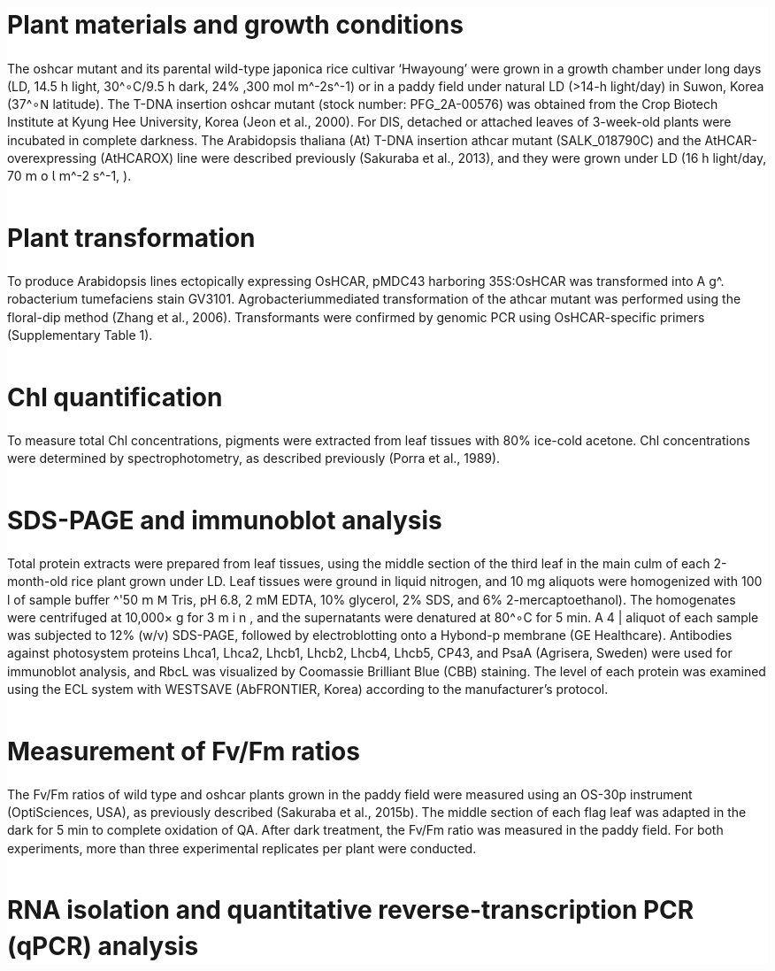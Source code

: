 # Plant materials and growth conditions

The oshcar mutant and its parental wild-type japonica rice cultivar ‘Hwayoung’ were grown in a growth chamber under long days (LD, 14.5 h light, 30^∘C/9.5 h dark, 24% ,300 mol m^-2s^-1) or in a paddy field under natural LD (>14-h light/day) in Suwon, Korea (37^∘𝖭 latitude). The T-DNA insertion oshcar mutant (stock number: PFG_2A-00576) was obtained from the Crop Biotech Institute at Kyung Hee University, Korea (Jeon et al., 2000). For DIS, detached or attached leaves of 3-week-old plants were incubated in complete darkness. The Arabidopsis thaliana (At) T-DNA insertion athcar mutant (SALK_018790C) and the AtHCAR-overexpressing (AtHCAROX) line were described previously (Sakuraba et al., 2013), and they were grown under LD (16 h light/day, 70 𝗆 𝗈 𝗅 𝗆^-2 𝗌^-1, ).

# Plant transformation

To produce Arabidopsis lines ectopically expressing OsHCAR, pMDC43 harboring 35S:OsHCAR was transformed into A g^. robacterium tumefaciens stain GV3101. Agrobacteriummediated transformation of the athcar mutant was performed using the floral-dip method (Zhang et al., 2006). Transformants were confirmed  by genomic  PCR  using OsHCAR-specific primers (Supplementary Table 1).

# Chl quantification

To measure total Chl concentrations, pigments were extracted from leaf tissues with 80% ice-cold acetone. Chl concentrations were determined by spectrophotometry, as described previously (Porra et al., 1989).

# SDS-PAGE and immunoblot analysis

Total protein extracts were prepared from leaf tissues, using the middle section of the third leaf in the main culm of each 2-month-old rice plant grown under LD. Leaf tissues were ground in liquid nitrogen, and 10 mg aliquots were homogenized with 100 l of sample buffer ^'50 𝗆 𝖬 Tris, pH 6.8, 2 mM EDTA, 10% glycerol, 2% SDS, and 6% 2-mercaptoethanol). The homogenates were centrifuged at 10,000× g for 3 m i n , and the supernatants were denatured at 80^∘C for 5 min. A 4 | aliquot of each sample was subjected to 12% (w/v) SDS-PAGE, followed by electroblotting onto a Hybond-p membrane (GE Healthcare). Antibodies against photosystem proteins Lhca1, Lhca2, Lhcb1, Lhcb2, Lhcb4, Lhcb5, CP43, and PsaA (Agrisera, Sweden) were used for immunoblot analysis, and RbcL was visualized by Coomassie Brilliant Blue (CBB) staining. The level of each protein was examined using the ECL system with WESTSAVE (AbFRONTIER, Korea) according to the manufacturer’s protocol.

# Measurement of Fv/Fm ratios

The Fv/Fm ratios of wild type and oshcar plants grown in the paddy field were measured using an OS-30p instrument (OptiSciences, USA), as previously described (Sakuraba et al., 2015b). The middle section of each flag leaf was adapted in the dark for 5 min to complete oxidation of QA. After dark treatment, the Fv/Fm ratio was measured in the paddy field. For both experiments, more than three experimental replicates per plant were conducted.

# RNA isolation and quantitative reverse-transcription PCR (qPCR) analysis
